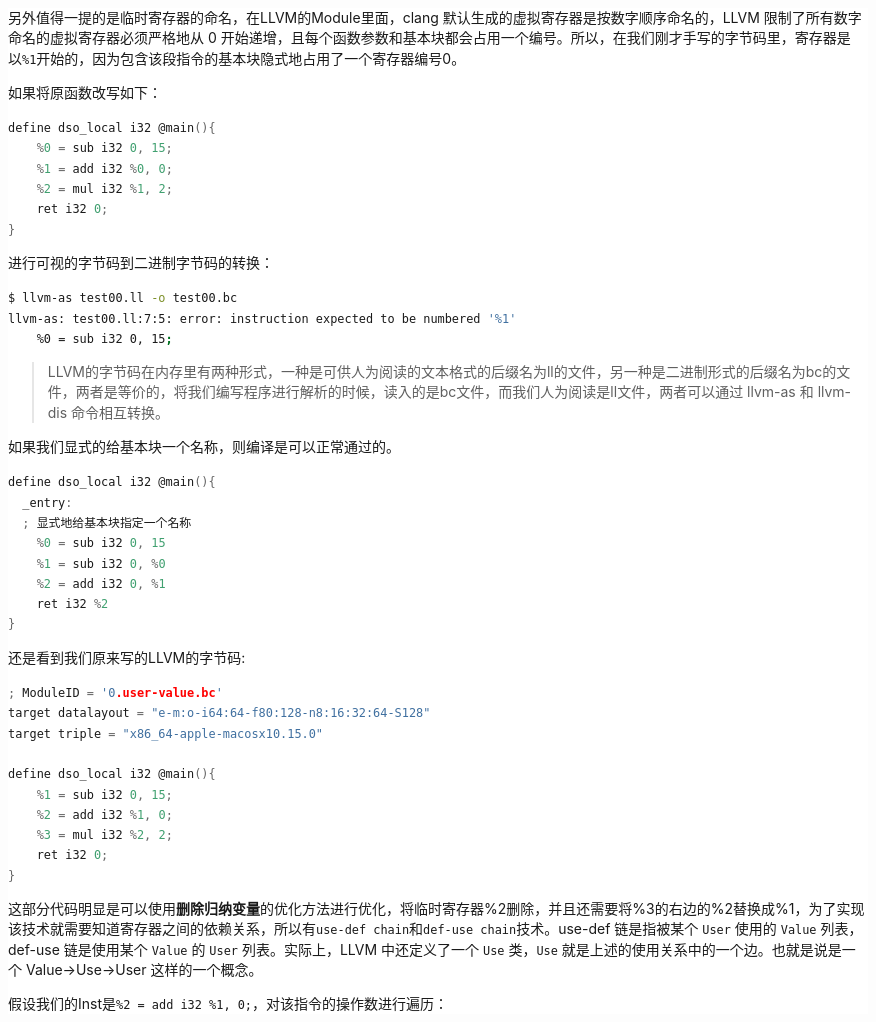 另外值得一提的是临时寄存器的命名，在LLVM的Module里面，clang 默认生成的虚拟寄存器是按数字顺序命名的，LLVM 限制了所有数字命名的虚拟寄存器必须严格地从 0 开始递增，且每个函数参数和基本块都会占用一个编号。所以，在我们刚才手写的字节码里，寄存器是以`%1`开始的，因为包含该段指令的基本块隐式地占用了一个寄存器编号0。

如果将原函数改写如下：

```c
define dso_local i32 @main(){
    %0 = sub i32 0, 15;
    %1 = add i32 %0, 0;
    %2 = mul i32 %1, 2;
    ret i32 0;
}
```

进行可视的字节码到二进制字节码的转换：

```bash
$ llvm-as test00.ll -o test00.bc
llvm-as: test00.ll:7:5: error: instruction expected to be numbered '%1'
    %0 = sub i32 0, 15;
```

> LLVM的字节码在内存里有两种形式，一种是可供人为阅读的文本格式的后缀名为ll的文件，另一种是二进制形式的后缀名为bc的文件，两者是等价的，将我们编写程序进行解析的时候，读入的是bc文件，而我们人为阅读是ll文件，两者可以通过 llvm-as 和 llvm-dis 命令相互转换。

如果我们显式的给基本块一个名称，则编译是可以正常通过的。

```c
define dso_local i32 @main(){
  _entry:
  ; 显式地给基本块指定一个名称
    %0 = sub i32 0, 15
    %1 = sub i32 0, %0
    %2 = add i32 0, %1
    ret i32 %2
}
```

还是看到我们原来写的LLVM的字节码:

```c
; ModuleID = '0.user-value.bc'
target datalayout = "e-m:o-i64:64-f80:128-n8:16:32:64-S128"
target triple = "x86_64-apple-macosx10.15.0"

define dso_local i32 @main(){
    %1 = sub i32 0, 15;
    %2 = add i32 %1, 0;
    %3 = mul i32 %2, 2;
    ret i32 0;
}
```

这部分代码明显是可以使用**删除归纳变量**的优化方法进行优化，将临时寄存器%2删除，并且还需要将%3的右边的%2替换成%1，为了实现该技术就需要知道寄存器之间的依赖关系，所以有`use-def chain`和`def-use chain`技术。use-def 链是指被某个 `User` 使用的 `Value` 列表，def-use 链是使用某个 `Value` 的 `User` 列表。实际上，LLVM 中还定义了一个 `Use` 类，`Use` 就是上述的使用关系中的一个边。也就是说是一个 Value->Use->User 这样的一个概念。

假设我们的Inst是`%2 = add i32 %1, 0;`，对该指令的操作数进行遍历：
